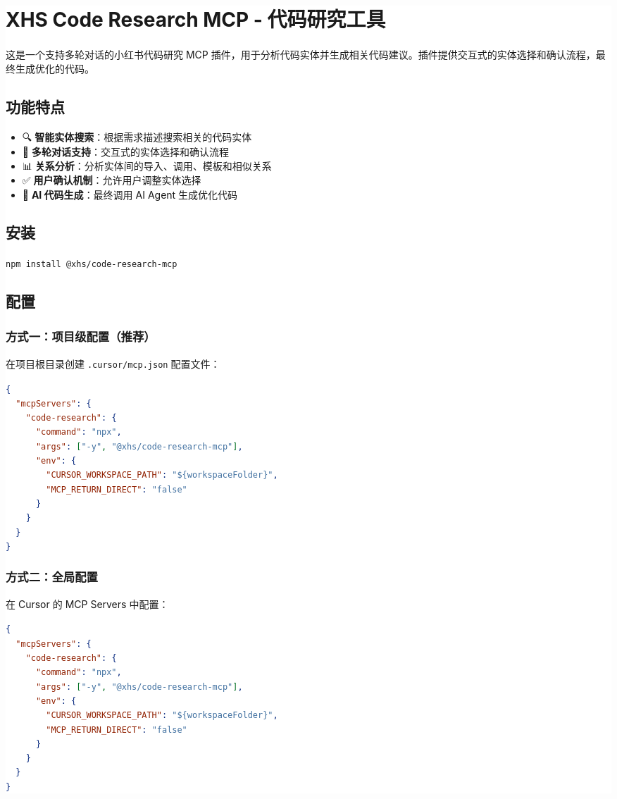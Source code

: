 # XHS Code Research MCP - 代码研究工具

这是一个支持多轮对话的小红书代码研究 MCP 插件，用于分析代码实体并生成相关代码建议。插件提供交互式的实体选择和确认流程，最终生成优化的代码。

## 功能特点

- 🔍 **智能实体搜索**：根据需求描述搜索相关的代码实体
- 🔄 **多轮对话支持**：交互式的实体选择和确认流程
- 📊 **关系分析**：分析实体间的导入、调用、模板和相似关系
- ✅ **用户确认机制**：允许用户调整实体选择
- 🚀 **AI 代码生成**：最终调用 AI Agent 生成优化代码

## 安装

```bash
npm install @xhs/code-research-mcp
```

## 配置

### 方式一：项目级配置（推荐）

在项目根目录创建 `.cursor/mcp.json` 配置文件：

```json
{
  "mcpServers": {
    "code-research": {
      "command": "npx",
      "args": ["-y", "@xhs/code-research-mcp"],
      "env": {
        "CURSOR_WORKSPACE_PATH": "${workspaceFolder}",
        "MCP_RETURN_DIRECT": "false"
      }
    }
  }
}
```

### 方式二：全局配置

在 Cursor 的 MCP Servers 中配置：

```json
{
  "mcpServers": {
    "code-research": {
      "command": "npx",
      "args": ["-y", "@xhs/code-research-mcp"],
      "env": {
        "CURSOR_WORKSPACE_PATH": "${workspaceFolder}",
        "MCP_RETURN_DIRECT": "false"
      }
    }
  }
}
```
